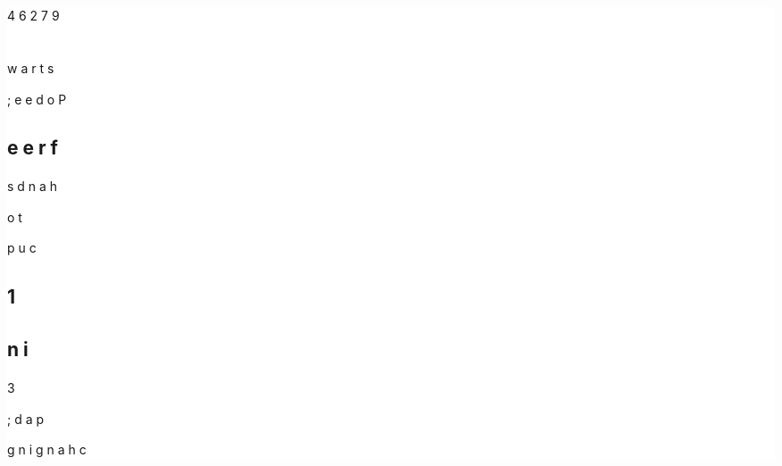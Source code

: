4
6
2
7
9
#

w
a
r
t
s

;
e
e
d
o
P

e
e
r
f
-
s
d
n
a
h

o
t

p
u
c

1
-
n
i
-
3

;
d
a
p

g
n
i
g
n
a
h
c
